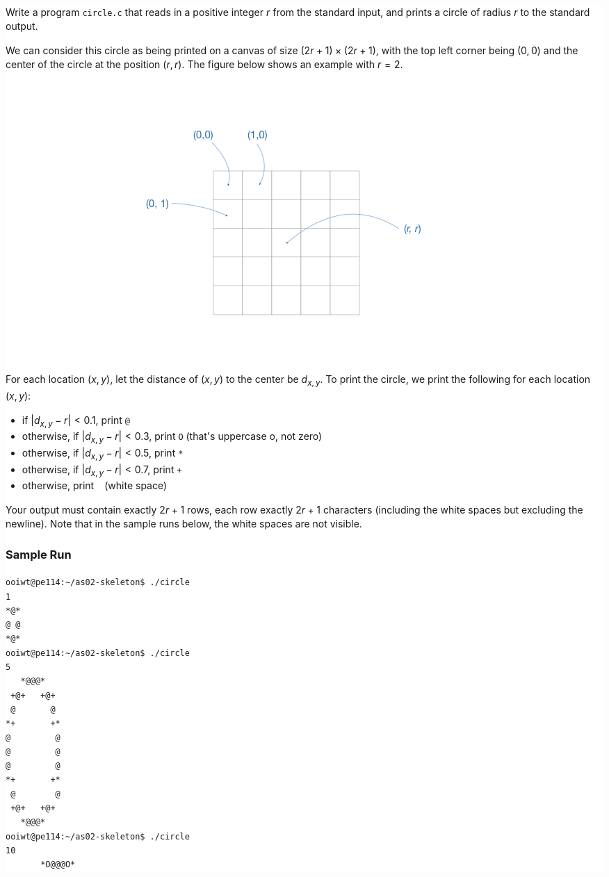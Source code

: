 Write a program `circle.c` that reads in a positive integer $r$ from the standard input, and prints a circle of radius $r$ to the standard output.

We can consider this circle as being printed on a canvas of size $(2r+1) \times (2r+1)$, with the top left corner being $(0, 0)$ and the center of the circle at the position $(r, r)$.  The figure below shows an example with $r = 2$.

![Coordinates](figures/pixels/pixels.001.png)

For each location $(x, y)$, let the distance of $(x, y)$ to the center be $d_{x,y}$.  To print the circle, we print the following for each location $(x,y)$:

- if $|d_{x,y} - r| < 0.1$, print `@`
- otherwise, if $|d_{x,y} - r| < 0.3$, print `O` (that's uppercase o, not zero)
- otherwise, if $|d_{x,y} - r| < 0.5$, print `*`
- otherwise, if $|d_{x,y} - r| < 0.7$, print `+`
- otherwise, print ` ` (white space)

Your output must contain exactly $2r+1$ rows, each row exactly $2r+1$ characters (including the white spaces but excluding the newline).  Note that in the sample runs below, the white spaces are not visible.

### Sample Run
```
ooiwt@pe114:~/as02-skeleton$ ./circle
1
*@*
@ @
*@*
ooiwt@pe114:~/as02-skeleton$ ./circle
5
   *@@@*   
 +@+   +@+
 @       @
*+       +*
@         @
@         @
@         @
*+       +*
 @        @
 +@+   +@+
   *@@@*   
ooiwt@pe114:~/as02-skeleton$ ./circle
10
       *O@@@O*       
```